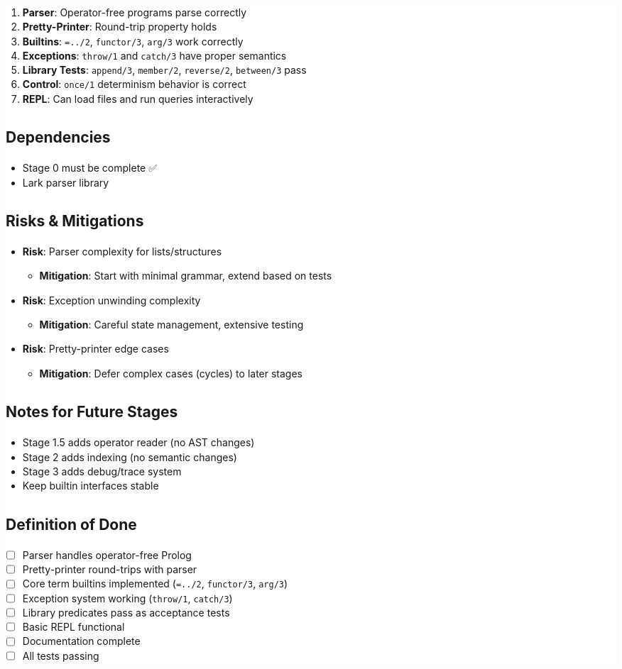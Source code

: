 1. **Parser**: Operator-free programs parse correctly
2. **Pretty-Printer**: Round-trip property holds
3. **Builtins**: `=../2`, `functor/3`, `arg/3` work correctly
4. **Exceptions**: `throw/1` and `catch/3` have proper semantics
5. **Library Tests**: `append/3`, `member/2`, `reverse/2`, `between/3` pass
6. **Control**: `once/1` determinism behavior is correct
7. **REPL**: Can load files and run queries interactively

## Dependencies
- Stage 0 must be complete ✅
- Lark parser library

## Risks & Mitigations
- **Risk**: Parser complexity for lists/structures
  - **Mitigation**: Start with minimal grammar, extend based on tests
  
- **Risk**: Exception unwinding complexity
  - **Mitigation**: Careful state management, extensive testing
  
- **Risk**: Pretty-printer edge cases
  - **Mitigation**: Defer complex cases (cycles) to later stages

## Notes for Future Stages
- Stage 1.5 adds operator reader (no AST changes)
- Stage 2 adds indexing (no semantic changes)
- Stage 3 adds debug/trace system
- Keep builtin interfaces stable

## Definition of Done
- [ ] Parser handles operator-free Prolog
- [ ] Pretty-printer round-trips with parser
- [ ] Core term builtins implemented (`=../2`, `functor/3`, `arg/3`)
- [ ] Exception system working (`throw/1`, `catch/3`)
- [ ] Library predicates pass as acceptance tests
- [ ] Basic REPL functional
- [ ] Documentation complete
- [ ] All tests passing